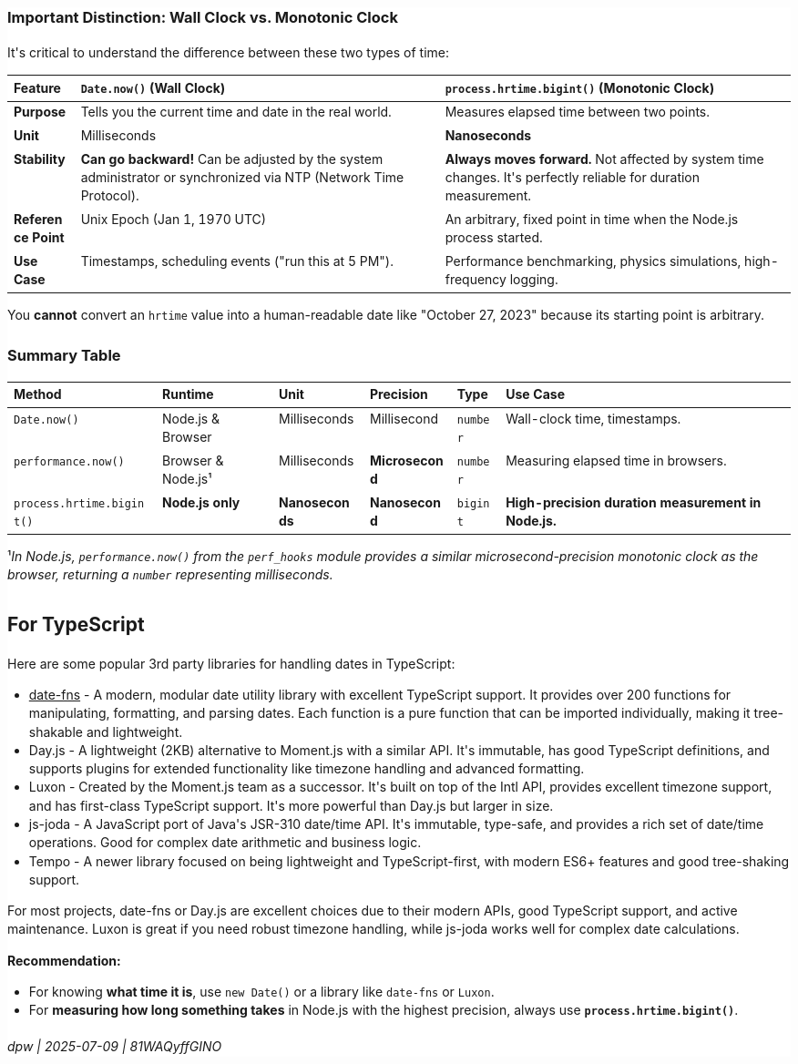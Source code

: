 
### Important Distinction: Wall Clock vs. Monotonic Clock

It's critical to understand the difference between these two types of time:

| Feature | `Date.now()` (Wall Clock) | `process.hrtime.bigint()` (Monotonic Clock) |
| :--- | :--- | :--- |
| **Purpose** | Tells you the current time and date in the real world. | Measures elapsed time between two points. |
| **Unit** | Milliseconds | **Nanoseconds** |
| **Stability** | **Can go backward!** Can be adjusted by the system administrator or synchronized via NTP (Network Time Protocol). | **Always moves forward.** Not affected by system time changes. It's perfectly reliable for duration measurement. |
| **Reference Point** | Unix Epoch (Jan 1, 1970 UTC) | An arbitrary, fixed point in time when the Node.js process started. |
| **Use Case** | Timestamps, scheduling events ("run this at 5 PM"). | Performance benchmarking, physics simulations, high-frequency logging. |

You **cannot** convert an `hrtime` value into a human-readable date like "October 27, 2023" because its starting point is arbitrary.

### Summary Table

| Method | Runtime | Unit | Precision | Type | Use Case |
| :--- | :--- | :--- | :--- | :--- | :--- |
| `Date.now()` | Node.js & Browser | Milliseconds | Millisecond | `number` | Wall-clock time, timestamps. |
| `performance.now()` | Browser & Node.js¹ | Milliseconds | **Microsecond** | `number` | Measuring elapsed time in browsers. |
| `process.hrtime.bigint()` | **Node.js only** | **Nanoseconds** | **Nanosecond** | `bigint` | **High-precision duration measurement in Node.js.** |

¹*In Node.js, `performance.now()` from the `perf_hooks` module provides a similar microsecond-precision monotonic clock as the browser, returning a `number` representing milliseconds.*

## For TypeScript

Here are some popular 3rd party libraries for handling dates in TypeScript:

* [date-fns](https://date-fns.org/) - A modern, modular date utility library with excellent TypeScript support. It provides over 200 functions for manipulating, formatting, and parsing dates. Each function is a pure function that can be imported individually, making it tree-shakable and lightweight.
* Day.js - A lightweight (2KB) alternative to Moment.js with a similar API. It's immutable, has good TypeScript definitions, and supports plugins for extended functionality like timezone handling and advanced formatting.
* Luxon - Created by the Moment.js team as a successor. It's built on top of the Intl API, provides excellent timezone support, and has first-class TypeScript support. It's more powerful than Day.js but larger in size.
* js-joda - A JavaScript port of Java's JSR-310 date/time API. It's immutable, type-safe, and provides a rich set of date/time operations. Good for complex date arithmetic and business logic.
* Tempo - A newer library focused on being lightweight and TypeScript-first, with modern ES6+ features and good tree-shaking support.

For most projects, date-fns or Day.js are excellent choices due to their modern APIs, good TypeScript support, and active maintenance. Luxon is great if you need robust timezone handling, while js-joda works well for complex date calculations.

**Recommendation:**

*   For knowing **what time it is**, use `new Date()` or a library like `date-fns` or `Luxon`.
*   For **measuring how long something takes** in Node.js with the highest precision, always use **`process.hrtime.bigint()`**.

###### dpw | 2025-07-09 | 81WAQyffGINO
